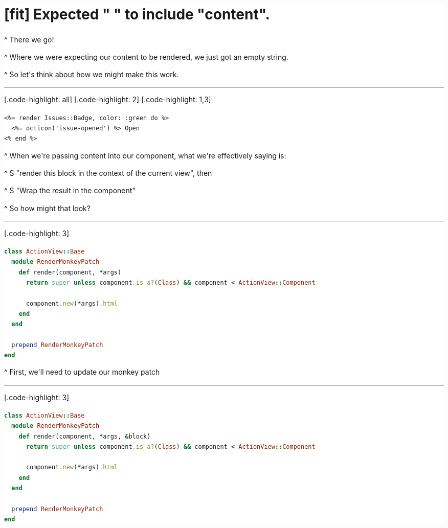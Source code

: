 # [fit] Expected " " to include "content".

^ There we go!

^ Where we were expecting our content to be rendered, we just got an empty string.

^ So let's think about how we might make this work.

---

[.code-highlight: all]
[.code-highlight: 2]
[.code-highlight: 1,3]

```erb
<%= render Issues::Badge, color: :green do %>
  <%= octicon('issue-opened') %> Open
<% end %>
```

^ When we're passing content into our component, what we're effectively saying is:

^ S "render this block in the context of the current view", then

^ S "Wrap the result in the component"

^ So how might that look?

---

[.code-highlight: 3]

```ruby
class ActionView::Base
  module RenderMonkeyPatch
    def render(component, *args)
      return super unless component.is_a?(Class) && component < ActionView::Component

      component.new(*args).html
    end
  end

  prepend RenderMonkeyPatch
end
```

^ First, we'll need to update our monkey patch

---

[.code-highlight: 3]

```ruby
class ActionView::Base
  module RenderMonkeyPatch
    def render(component, *args, &block)
      return super unless component.is_a?(Class) && component < ActionView::Component

      component.new(*args).html
    end
  end

  prepend RenderMonkeyPatch
end
```
